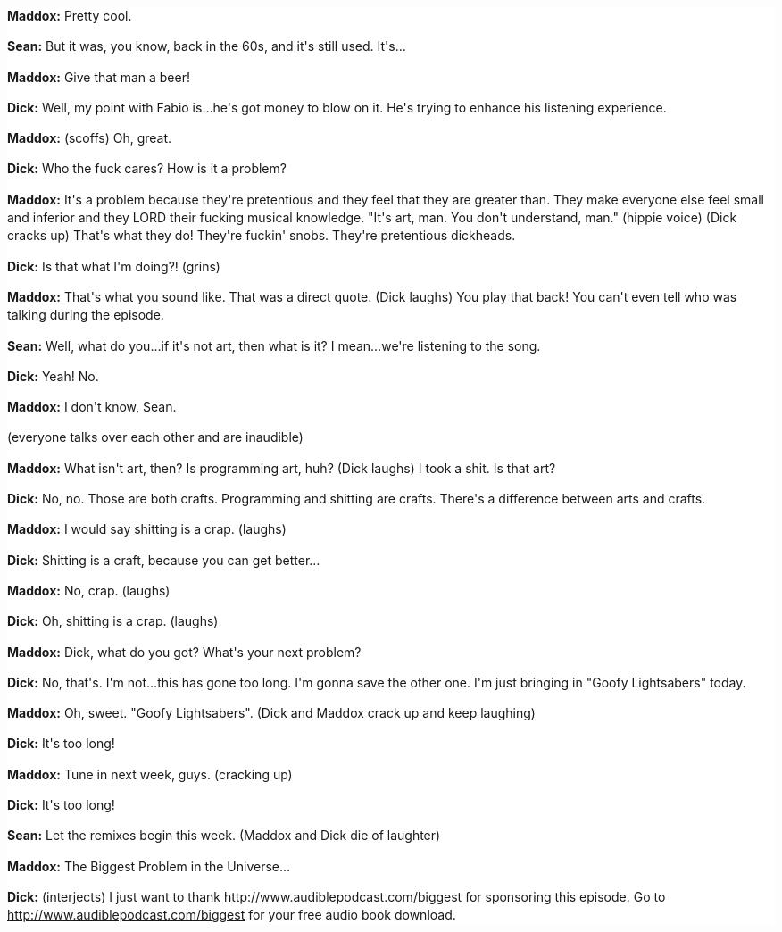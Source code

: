 **Maddox:** Pretty cool.

**Sean:** But it was, you know, back in the 60s, and it's still used. It's…

**Maddox:** Give that man a beer!

**Dick:** Well, my point with Fabio is…he's got money to blow on it. He's trying to enhance his listening experience.

**Maddox:** (scoffs) Oh, great.

**Dick:** Who the fuck cares? How is it a problem?

**Maddox:** It's a problem because they're pretentious and they feel that they are greater than. They make everyone else feel small and inferior and they LORD their fucking musical knowledge. "It's art, man. You don't understand, man." (hippie voice) (Dick cracks up) That's what they do! They're fuckin' snobs. They're pretentious dickheads.

**Dick:** Is that what I'm doing?! (grins)

**Maddox:** That's what you sound like. That was a direct quote. (Dick laughs) You play that back! You can't even tell who was talking during the episode.

**Sean:** Well, what do you…if it's not art, then what is it? I mean…we're listening to the song.

**Dick:** Yeah! No.

**Maddox:** I don't know, Sean.

(everyone talks over each other and are inaudible)

**Maddox:** What isn't art, then? Is programming art, huh? (Dick laughs) I took a shit. Is that art?

**Dick:** No, no. Those are both crafts. Programming and shitting are crafts. There's a difference between arts and crafts.

**Maddox:** I would say shitting is a crap. (laughs)

**Dick:** Shitting is a craft, because you can get better…

**Maddox:** No, crap. (laughs)

**Dick:** Oh, shitting is a crap. (laughs)

**Maddox:** Dick, what do you got? What's your next problem?

**Dick:** No, that's. I'm not…this has gone too long. I'm gonna save the other one. I'm just bringing in "Goofy Lightsabers" today.

**Maddox:** Oh, sweet. "Goofy Lightsabers". (Dick and Maddox crack up and keep laughing)

**Dick:** It's too long!

**Maddox:** Tune in next week, guys. (cracking up)

**Dick:** It's too long!

**Sean:** Let the remixes begin this week. (Maddox and Dick die of laughter)

**Maddox:** The Biggest Problem in the Universe…

**Dick:** (interjects) I just want to thank http://www.audiblepodcast.com/biggest for sponsoring this episode. Go to http://www.audiblepodcast.com/biggest for your free audio book download.
